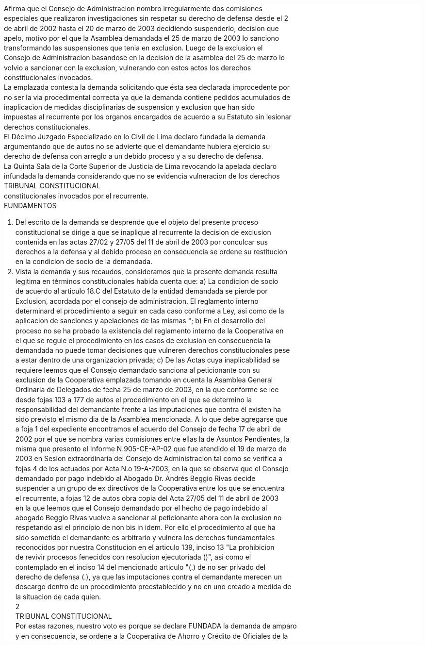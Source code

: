 Afirma que el Consejo de Administracion nombro irregularmente dos comisiones  
especiales que realizaron investigaciones sin respetar su derecho de defensa desde el 2  
de abril de 2002 hasta el 20 de marzo de 2003 decidiendo suspenderlo, decision que  
apelo, motivo por el que la Asamblea demandada el 25 de marzo de 2003 lo sanciono  
transformando las suspensiones que tenia en exclusion. Luego de la exclusion el  
Consejo de Administracion basandose en la decision de la asamblea del 25 de marzo lo  
volvio a sancionar con la exclusion, vulnerando con estos actos los derechos  
constitucionales invocados.  
La emplazada contesta la demanda solicitando que ésta sea declarada improcedente por  
no ser la via procedimental correcta ya que la demanda contiene pedidos acumulados de  
inaplicacion de medidas disciplinarias de suspension y exclusion que han sido  
impuestas al recurrente por los organos encargados de acuerdo a su Estatuto sin lesionar  
derechos constitucionales.  
El Décimo Juzgado Especializado en lo Civil de Lima declaro fundada la demanda  
argumentando que de autos no se advierte que el demandante hubiera ejercicio su  
derecho de defensa con arreglo a un debido proceso y a su derecho de defensa.  
La Quinta Sala de la Corte Superior de Justicia de Lima revocando la apelada declaro  
infundada la demanda considerando que no se evidencia vulneracion de los derechos  
TRIBUNAL CONSTITUCIONAL  
constitucionales invocados por el recurrente.  
FUNDAMENTOS  
1. Del escrito de la demanda se desprende que el objeto del presente proceso  
constitucional se dirige a que se inaplique al recurrente la decision de exclusion  
contenida en las actas 27/02 y 27/05 del 11 de abril de 2003 por conculcar sus  
derechos a la defensa y al debido proceso en consecuencia se ordene su restitucion  
en la condicion de socio de la demandada.  
2. Vista la demanda y sus recaudos, consideramos que la presente demanda resulta  
legitima en términos constitucionales habida cuenta que: a) La condicion de socio  
de acuerdo al articulo 18.C del Estatuto de la entidad demandada se pierde por  
Exclusion, acordada por el consejo de administracion. El reglamento interno  
determinard el procedimiento a seguir en cada caso conforme a Ley, asi como de la  
aplicacion de sanciones y apelaciones de las mismas "; b) En el desarrollo del  
proceso no se ha probado la existencia del reglamento interno de la Cooperativa en  
el que se regule el procedimiento en los casos de exclusion en consecuencia la  
demandada no puede tomar decisiones que vulneren derechos constitucionales pese  
a estar dentro de una organizacion privada; c) De las Actas cuya inaplicabilidad se  
requiere leemos que el Consejo demandado sanciona al peticionante con su  
exclusion de la Cooperativa emplazada tomando en cuenta la Asamblea General  
Ordinaria de Delegados de fecha 25 de marzo de 2003, en la que conforme se lee  
desde fojas 103 a 177 de autos el procedimiento en el que se determino la  
responsabilidad del demandante frente a las imputaciones que contra él existen ha  
sido previsto el mismo dia de la Asamblea mencionada. A lo que debe agregarse que  
a foja 1 del expediente encontramos el acuerdo del Consejo de fecha 17 de abril de  
2002 por el que se nombra varias comisiones entre ellas la de Asuntos Pendientes, la  
misma que presento el Informe N.905-CE-AP-02 que fue atendido el 19 de marzo de  
2003 en Sesion extraordinaria del Consejo de Administracion tal como se verifica a  
fojas 4 de los actuados por Acta N.o 19-A-2003, en la que se observa que el Consejo  
demandado por pago indebido al Abogado Dr. Andrés Beggio Rivas decide  
suspender a un grupo de ex directivos de la Cooperativa entre los que se encuentra  
el recurrente, a fojas 12 de autos obra copia del Acta 27/05 del 11 de abril de 2003  
en la que leemos que el Consejo demandado por el hecho de pago indebido al  
abogado Beggio Rivas vuelve a sancionar al peticionante ahora con la exclusion no  
respetando asi el principio de non bis in idem. Por ello el procedimiento al que ha  
sido sometido el demandante es arbitrario y vulnera los derechos fundamentales  
reconocidos por nuestra Constitucion en el articulo 139, inciso 13 "La prohibicion  
de revivir procesos fenecidos con resolucion ejecutoriada ()", asi como el  
contemplado en el inciso 14 del mencionado articulo "(.) de no ser privado del  
derecho de defensa (.), ya que las imputaciones contra el demandante merecen un  
descargo dentro de un procedimiento preestablecido y no en uno creado a medida de  
la situacion de cada quien.  
2  
TRIBUNAL CONSTITUCIONAL  
Por estas razones, nuestro voto es porque se declare FUNDADA la demanda de amparo  
y en consecuencia, se ordene a la Cooperativa de Ahorro y Crédito de Oficiales de la  